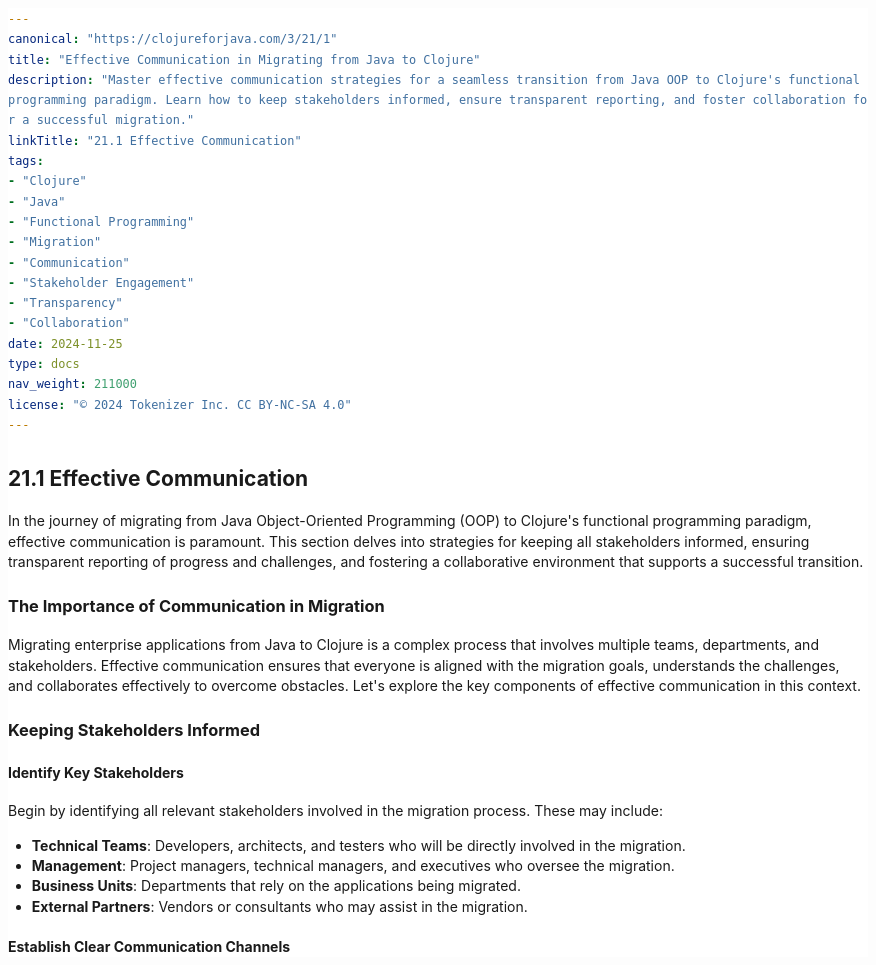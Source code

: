 ```yaml
---
canonical: "https://clojureforjava.com/3/21/1"
title: "Effective Communication in Migrating from Java to Clojure"
description: "Master effective communication strategies for a seamless transition from Java OOP to Clojure's functional programming paradigm. Learn how to keep stakeholders informed, ensure transparent reporting, and foster collaboration for a successful migration."
linkTitle: "21.1 Effective Communication"
tags:
- "Clojure"
- "Java"
- "Functional Programming"
- "Migration"
- "Communication"
- "Stakeholder Engagement"
- "Transparency"
- "Collaboration"
date: 2024-11-25
type: docs
nav_weight: 211000
license: "© 2024 Tokenizer Inc. CC BY-NC-SA 4.0"
---
```


## 21.1 Effective Communication

In the journey of migrating from Java Object-Oriented Programming (OOP) to Clojure's functional programming paradigm, effective communication is paramount. This section delves into strategies for keeping all stakeholders informed, ensuring transparent reporting of progress and challenges, and fostering a collaborative environment that supports a successful transition.

### The Importance of Communication in Migration

Migrating enterprise applications from Java to Clojure is a complex process that involves multiple teams, departments, and stakeholders. Effective communication ensures that everyone is aligned with the migration goals, understands the challenges, and collaborates effectively to overcome obstacles. Let's explore the key components of effective communication in this context.

### Keeping Stakeholders Informed

#### Identify Key Stakeholders

Begin by identifying all relevant stakeholders involved in the migration process. These may include:

- **Technical Teams**: Developers, architects, and testers who will be directly involved in the migration.
- **Management**: Project managers, technical managers, and executives who oversee the migration.
- **Business Units**: Departments that rely on the applications being migrated.
- **External Partners**: Vendors or consultants who may assist in the migration.

#### Establish Clear Communication Channels
